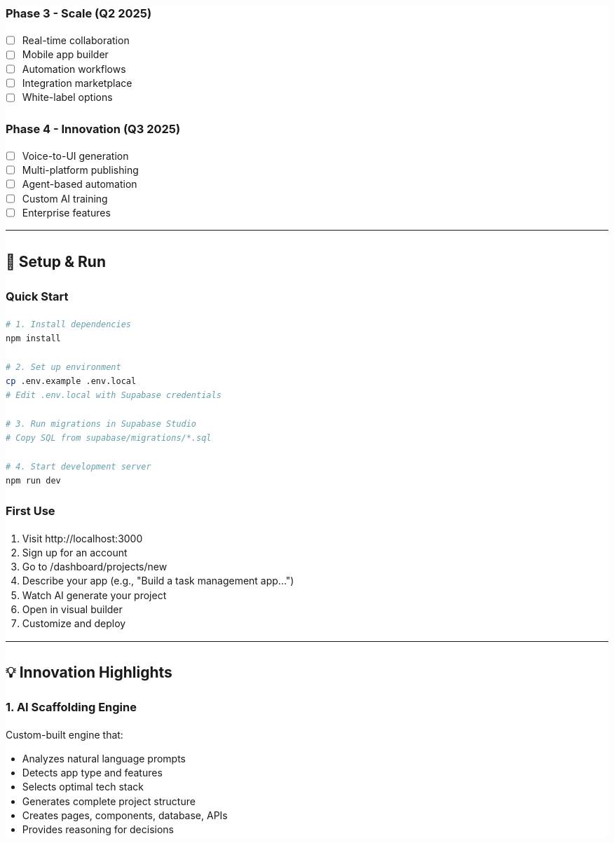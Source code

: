 ### Phase 3 - Scale (Q2 2025)
- [ ] Real-time collaboration
- [ ] Mobile app builder
- [ ] Automation workflows
- [ ] Integration marketplace
- [ ] White-label options

### Phase 4 - Innovation (Q3 2025)
- [ ] Voice-to-UI generation
- [ ] Multi-platform publishing
- [ ] Agent-based automation
- [ ] Custom AI training
- [ ] Enterprise features

---

## 🔧 Setup & Run

### Quick Start
```bash
# 1. Install dependencies
npm install

# 2. Set up environment
cp .env.example .env.local
# Edit .env.local with Supabase credentials

# 3. Run migrations in Supabase Studio
# Copy SQL from supabase/migrations/*.sql

# 4. Start development server
npm run dev
```

### First Use
1. Visit http://localhost:3000
2. Sign up for an account
3. Go to /dashboard/projects/new
4. Describe your app (e.g., "Build a task management app...")
5. Watch AI generate your project
6. Open in visual builder
7. Customize and deploy

---

## 💡 Innovation Highlights

### 1. AI Scaffolding Engine
Custom-built engine that:
- Analyzes natural language prompts
- Detects app type and features
- Selects optimal tech stack
- Generates complete project structure
- Creates pages, components, database, APIs
- Provides reasoning for decisions
